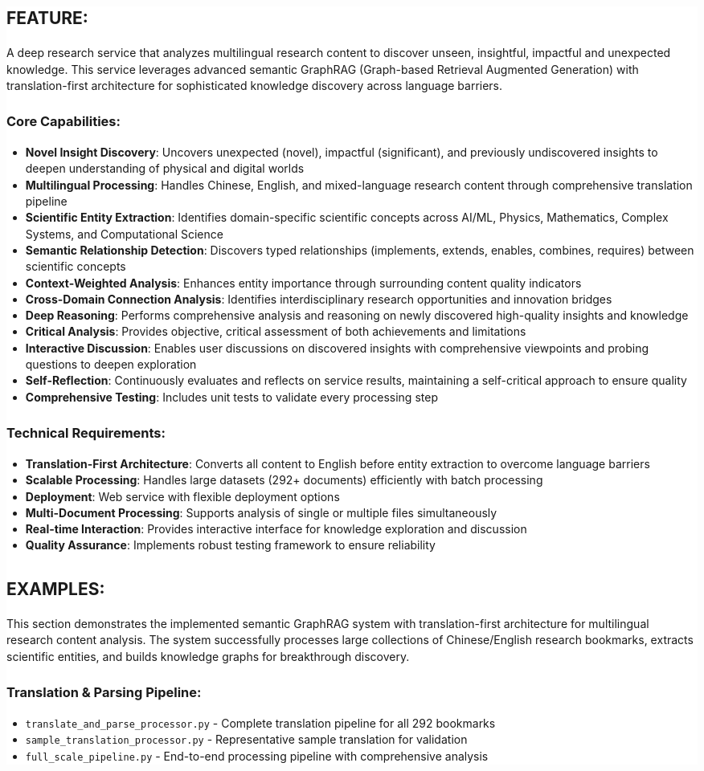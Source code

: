 ## FEATURE:

A deep research service that analyzes multilingual research content to discover unseen, insightful, impactful and unexpected knowledge. This service leverages advanced semantic GraphRAG (Graph-based Retrieval Augmented Generation) with translation-first architecture for sophisticated knowledge discovery across language barriers.

### Core Capabilities:
- **Novel Insight Discovery**: Uncovers unexpected (novel), impactful (significant), and previously undiscovered insights to deepen understanding of physical and digital worlds
- **Multilingual Processing**: Handles Chinese, English, and mixed-language research content through comprehensive translation pipeline
- **Scientific Entity Extraction**: Identifies domain-specific scientific concepts across AI/ML, Physics, Mathematics, Complex Systems, and Computational Science
- **Semantic Relationship Detection**: Discovers typed relationships (implements, extends, enables, combines, requires) between scientific concepts
- **Context-Weighted Analysis**: Enhances entity importance through surrounding content quality indicators
- **Cross-Domain Connection Analysis**: Identifies interdisciplinary research opportunities and innovation bridges
- **Deep Reasoning**: Performs comprehensive analysis and reasoning on newly discovered high-quality insights and knowledge
- **Critical Analysis**: Provides objective, critical assessment of both achievements and limitations
- **Interactive Discussion**: Enables user discussions on discovered insights with comprehensive viewpoints and probing questions to deepen exploration
- **Self-Reflection**: Continuously evaluates and reflects on service results, maintaining a self-critical approach to ensure quality
- **Comprehensive Testing**: Includes unit tests to validate every processing step

### Technical Requirements:
- **Translation-First Architecture**: Converts all content to English before entity extraction to overcome language barriers
- **Scalable Processing**: Handles large datasets (292+ documents) efficiently with batch processing
- **Deployment**: Web service with flexible deployment options
- **Multi-Document Processing**: Supports analysis of single or multiple files simultaneously
- **Real-time Interaction**: Provides interactive interface for knowledge exploration and discussion
- **Quality Assurance**: Implements robust testing framework to ensure reliability

## EXAMPLES:

This section demonstrates the implemented semantic GraphRAG system with translation-first architecture for multilingual research content analysis. The system successfully processes large collections of Chinese/English research bookmarks, extracts scientific entities, and builds knowledge graphs for breakthrough discovery.

### Translation & Parsing Pipeline:
- `translate_and_parse_processor.py` - Complete translation pipeline for all 292 bookmarks
- `sample_translation_processor.py` - Representative sample translation for validation
- `full_scale_pipeline.py` - End-to-end processing pipeline with comprehensive analysis
